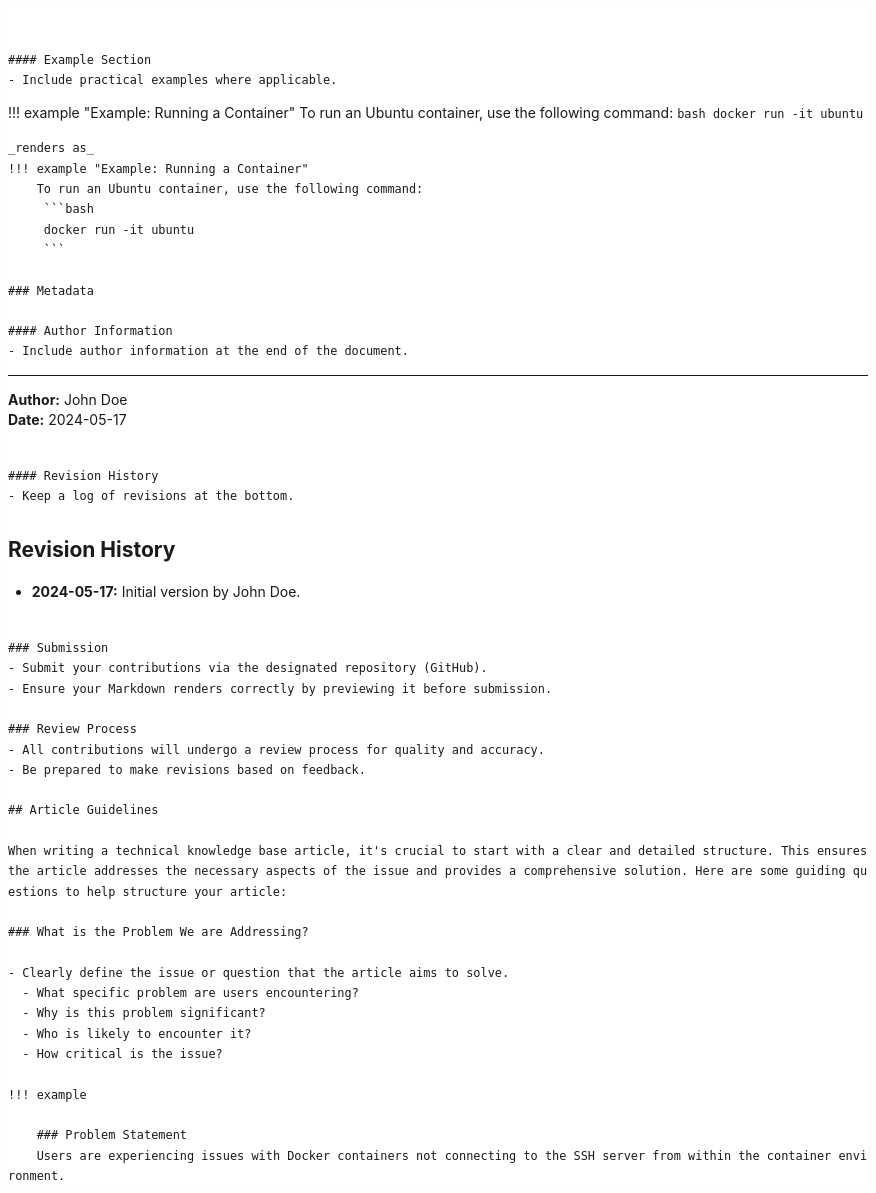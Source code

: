 ```


#### Example Section
- Include practical examples where applicable.
```
!!! example "Example: Running a Container"
    To run an Ubuntu container, use the following command:
     ```bash
     docker run -it ubuntu
     ```
```
_renders as_
!!! example "Example: Running a Container"
    To run an Ubuntu container, use the following command:
     ```bash
     docker run -it ubuntu
     ```

### Metadata

#### Author Information
- Include author information at the end of the document.
```
---
**Author:** John Doe  
**Date:** 2024-05-17
```

#### Revision History
- Keep a log of revisions at the bottom.
```
## Revision History
- **2024-05-17:** Initial version by John Doe.
```

### Submission
- Submit your contributions via the designated repository (GitHub).
- Ensure your Markdown renders correctly by previewing it before submission.

### Review Process
- All contributions will undergo a review process for quality and accuracy.
- Be prepared to make revisions based on feedback.

## Article Guidelines

When writing a technical knowledge base article, it's crucial to start with a clear and detailed structure. This ensures the article addresses the necessary aspects of the issue and provides a comprehensive solution. Here are some guiding questions to help structure your article:

### What is the Problem We are Addressing?

- Clearly define the issue or question that the article aims to solve.
  - What specific problem are users encountering?
  - Why is this problem significant?
  - Who is likely to encounter it?
  - How critical is the issue?

!!! example

    ### Problem Statement
    Users are experiencing issues with Docker containers not connecting to the SSH server from within the container environment.

```